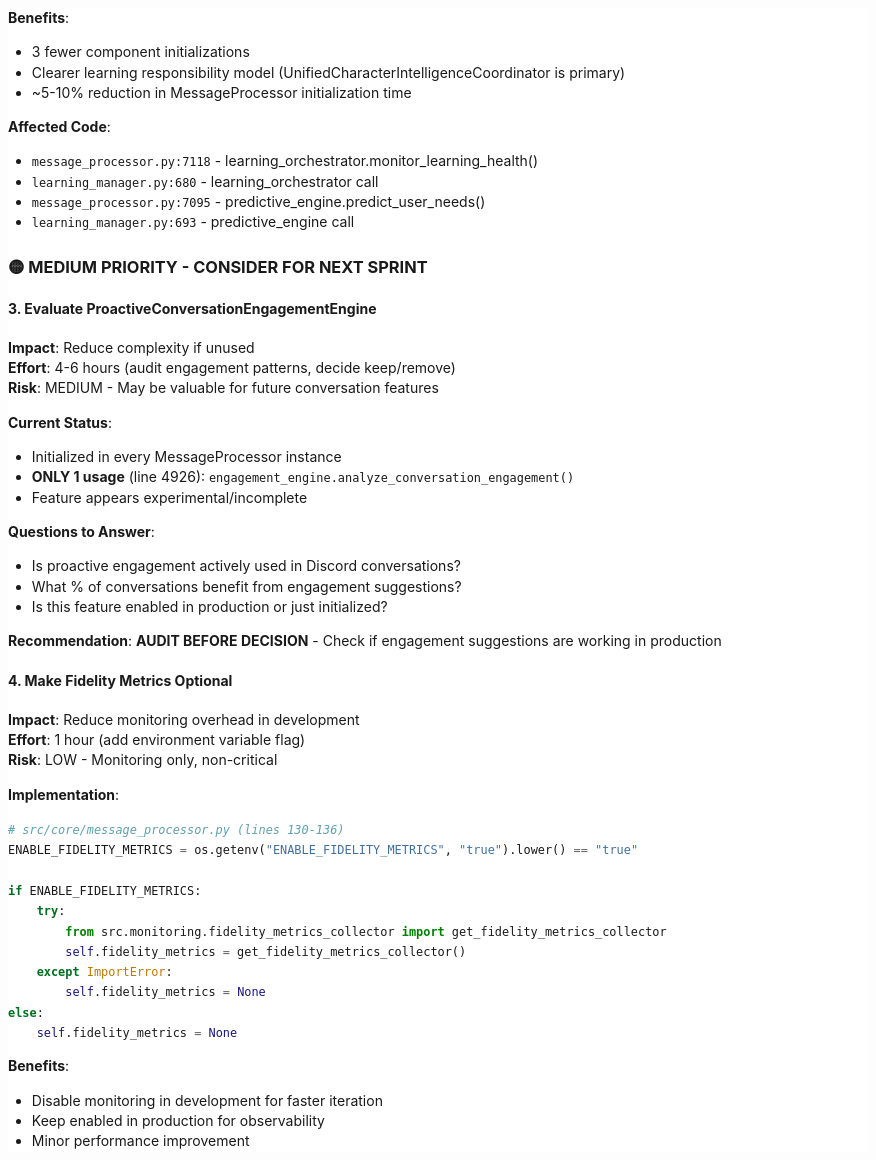 **Benefits**:
- 3 fewer component initializations
- Clearer learning responsibility model (UnifiedCharacterIntelligenceCoordinator is primary)
- ~5-10% reduction in MessageProcessor initialization time

**Affected Code**:
- `message_processor.py:7118` - learning_orchestrator.monitor_learning_health()
- `learning_manager.py:680` - learning_orchestrator call
- `message_processor.py:7095` - predictive_engine.predict_user_needs()
- `learning_manager.py:693` - predictive_engine call

### 🟡 MEDIUM PRIORITY - CONSIDER FOR NEXT SPRINT

#### 3. **Evaluate ProactiveConversationEngagementEngine**
**Impact**: Reduce complexity if unused  
**Effort**: 4-6 hours (audit engagement patterns, decide keep/remove)  
**Risk**: MEDIUM - May be valuable for future conversation features

**Current Status**:
- Initialized in every MessageProcessor instance
- **ONLY 1 usage** (line 4926): `engagement_engine.analyze_conversation_engagement()`
- Feature appears experimental/incomplete

**Questions to Answer**:
- Is proactive engagement actively used in Discord conversations?
- What % of conversations benefit from engagement suggestions?
- Is this feature enabled in production or just initialized?

**Recommendation**: **AUDIT BEFORE DECISION** - Check if engagement suggestions are working in production

#### 4. **Make Fidelity Metrics Optional**
**Impact**: Reduce monitoring overhead in development  
**Effort**: 1 hour (add environment variable flag)  
**Risk**: LOW - Monitoring only, non-critical

**Implementation**:
```python
# src/core/message_processor.py (lines 130-136)
ENABLE_FIDELITY_METRICS = os.getenv("ENABLE_FIDELITY_METRICS", "true").lower() == "true"

if ENABLE_FIDELITY_METRICS:
    try:
        from src.monitoring.fidelity_metrics_collector import get_fidelity_metrics_collector
        self.fidelity_metrics = get_fidelity_metrics_collector()
    except ImportError:
        self.fidelity_metrics = None
else:
    self.fidelity_metrics = None
```

**Benefits**:
- Disable monitoring in development for faster iteration
- Keep enabled in production for observability
- Minor performance improvement
